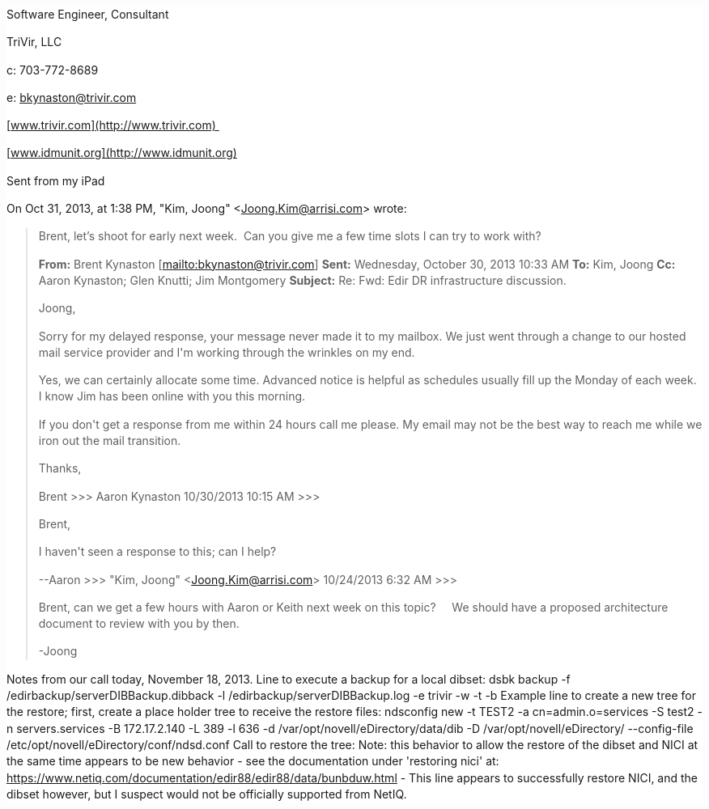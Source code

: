 Software Engineer, Consultant

TriVir, LLC

c: 703-772-8689

e: [bkynaston@trivir.com](mailto:bkynaston@trivir.com)

[www.trivir.com](http://www.trivir.com) 

[www.idmunit.org](http://www.idmunit.org)

Sent from my iPad

On Oct 31, 2013, at 1:38 PM, "Kim, Joong" <[Joong.Kim@arrisi.com](mailto:Joong.Kim@arrisi.com)\> wrote:

> Brent, let’s shoot for early next week.  Can you give me a few time slots I can try to work with? 
> 
> **From:** Brent Kynaston \[<mailto:bkynaston@trivir.com>\]
> **Sent:** Wednesday, October 30, 2013 10:33 AM
> **To:** Kim, Joong
> **Cc:** Aaron Kynaston; Glen Knutti; Jim Montgomery
> **Subject:** Re: Fwd: Edir DR infrastructure discussion.
> 
> Joong,
> 
> Sorry for my delayed response, your message never made it to my mailbox. We just went through a change to our hosted mail service provider and I'm working through the wrinkles on my end.
> 
> Yes, we can certainly allocate some time. Advanced notice is helpful as schedules usually fill up the Monday of each week. I know Jim has been online with you this morning.
> 
> If you don't get a response from me within 24 hours call me please. My email may not be the best way to reach me while we iron out the mail transition.
> 
> Thanks,
> 
> Brent
> \>>> Aaron Kynaston 10/30/2013 10:15 AM >>>
> 
> Brent,
> 
> I haven't seen a response to this; can I help?
> 
> \--Aaron
> \>>> "Kim, Joong" <[Joong.Kim@arrisi.com](mailto:Joong.Kim@arrisi.com)\> 10/24/2013 6:32 AM >>>
> 
> Brent, can we get a few hours with Aaron or Keith next week on this topic?     We should have a proposed architecture document to review with you by then. 
> 
> \-Joong

Notes from our call today, November 18, 2013.
Line to execute a backup for a local dibset:
dsbk backup -f /edirbackup/serverDIBBackup.dibback -l /edirbackup/serverDIBBackup.log -e trivir -w -t -b
Example line to create a new tree for the restore; first, create a place holder tree to receive the restore files:
ndsconfig new -t TEST2 -a cn=admin.o=services -S test2 -n servers.services -B 172.17.2.140 -L 389 -l 636 -d /var/opt/novell/eDirectory/data/dib -D /var/opt/novell/eDirectory/ --config-file /etc/opt/novell/eDirectory/conf/ndsd.conf
Call to restore the tree:
Note: this behavior to allow the restore of the dibset and NICI at the same time appears to be new behavior - see the documentation under 'restoring nici' at:
<https://www.netiq.com/documentation/edir88/edir88/data/bunbduw.html>
\- This line appears to successfully restore NICI, and the dibset however, but I suspect would not be officially supported from NetIQ.